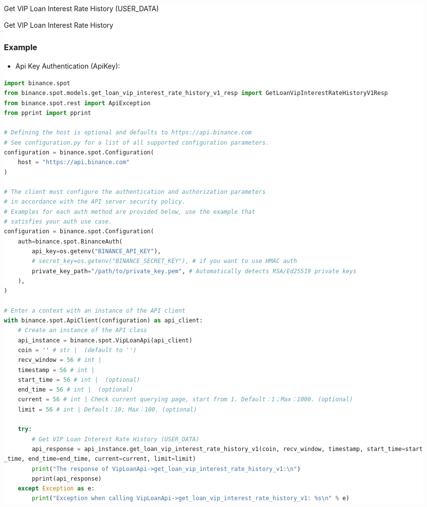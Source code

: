 Get VIP Loan Interest Rate History (USER_DATA)

Get VIP Loan Interest Rate History

### Example

* Api Key Authentication (ApiKey):

```python
import binance.spot
from binance.spot.models.get_loan_vip_interest_rate_history_v1_resp import GetLoanVipInterestRateHistoryV1Resp
from binance.spot.rest import ApiException
from pprint import pprint

# Defining the host is optional and defaults to https://api.binance.com
# See configuration.py for a list of all supported configuration parameters.
configuration = binance.spot.Configuration(
    host = "https://api.binance.com"
)

# The client must configure the authentication and authorization parameters
# in accordance with the API server security policy.
# Examples for each auth method are provided below, use the example that
# satisfies your auth use case.
configuration = binance.spot.Configuration(
    auth=binance.spot.BinanceAuth(
        api_key=os.getenv("BINANCE_API_KEY"),
        # secret_key=os.getenv("BINANCE_SECRET_KEY"), # if you want to use HMAC auth
        private_key_path="/path/to/private_key.pem", # Automatically detects RSA/Ed25519 private keys
    ),
)

# Enter a context with an instance of the API client
with binance.spot.ApiClient(configuration) as api_client:
    # Create an instance of the API class
    api_instance = binance.spot.VipLoanApi(api_client)
    coin = '' # str |  (default to '')
    recv_window = 56 # int | 
    timestamp = 56 # int | 
    start_time = 56 # int |  (optional)
    end_time = 56 # int |  (optional)
    current = 56 # int | Check current querying page, start from 1. Default：1；Max：1000. (optional)
    limit = 56 # int | Default：10; Max：100. (optional)

    try:
        # Get VIP Loan Interest Rate History (USER_DATA)
        api_response = api_instance.get_loan_vip_interest_rate_history_v1(coin, recv_window, timestamp, start_time=start_time, end_time=end_time, current=current, limit=limit)
        print("The response of VipLoanApi->get_loan_vip_interest_rate_history_v1:\n")
        pprint(api_response)
    except Exception as e:
        print("Exception when calling VipLoanApi->get_loan_vip_interest_rate_history_v1: %s\n" % e)
```
